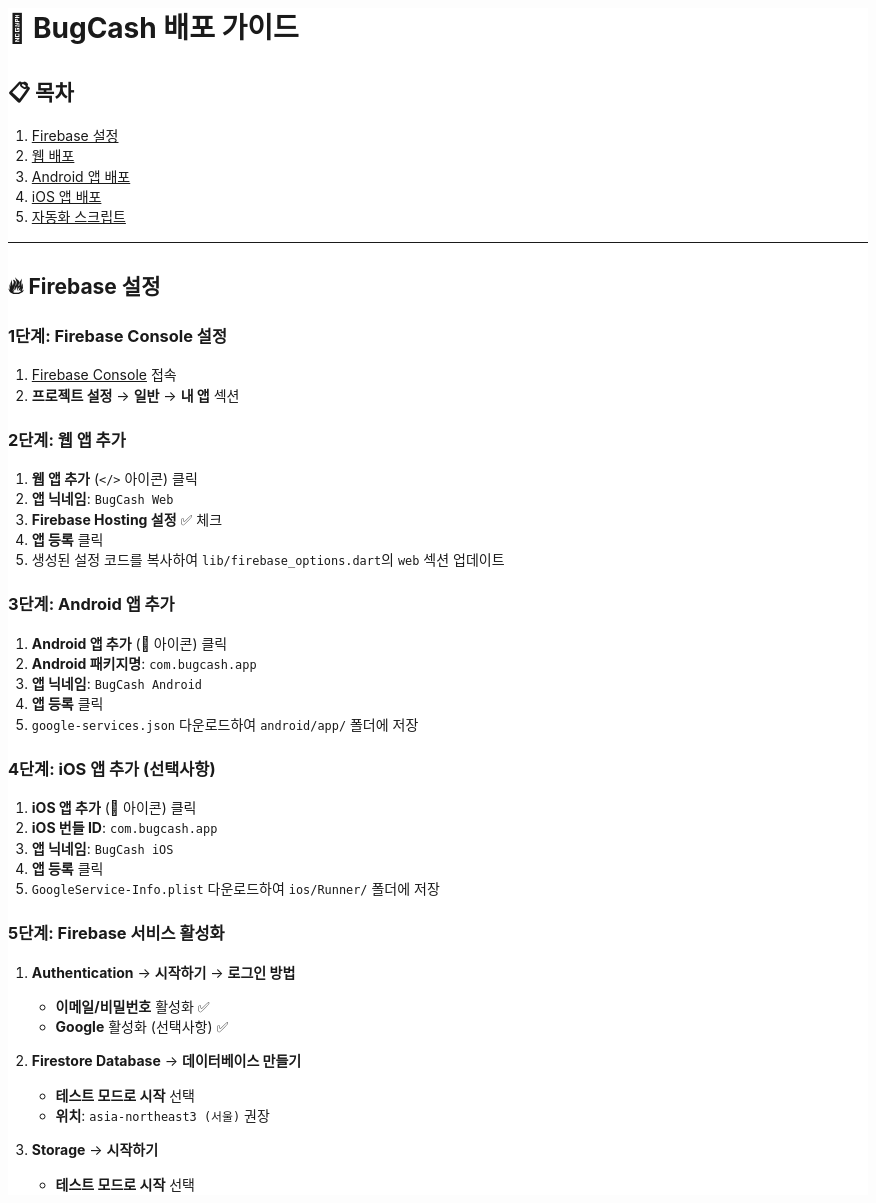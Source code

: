 # 🚀 BugCash 배포 가이드

## 📋 목차
1. [Firebase 설정](#firebase-설정)
2. [웹 배포](#웹-배포)
3. [Android 앱 배포](#android-앱-배포)
4. [iOS 앱 배포](#ios-앱-배포)
5. [자동화 스크립트](#자동화-스크립트)

---

## 🔥 Firebase 설정

### 1단계: Firebase Console 설정
1. [Firebase Console](https://console.firebase.google.com/project/bugcash) 접속
2. **프로젝트 설정** → **일반** → **내 앱** 섹션

### 2단계: 웹 앱 추가
1. **웹 앱 추가** (`</>` 아이콘) 클릭
2. **앱 닉네임**: `BugCash Web`
3. **Firebase Hosting 설정** ✅ 체크
4. **앱 등록** 클릭
5. 생성된 설정 코드를 복사하여 `lib/firebase_options.dart`의 `web` 섹션 업데이트

### 3단계: Android 앱 추가
1. **Android 앱 추가** (🤖 아이콘) 클릭
2. **Android 패키지명**: `com.bugcash.app`
3. **앱 닉네임**: `BugCash Android`
4. **앱 등록** 클릭
5. `google-services.json` 다운로드하여 `android/app/` 폴더에 저장

### 4단계: iOS 앱 추가 (선택사항)
1. **iOS 앱 추가** (🍎 아이콘) 클릭
2. **iOS 번들 ID**: `com.bugcash.app`
3. **앱 닉네임**: `BugCash iOS`
4. **앱 등록** 클릭
5. `GoogleService-Info.plist` 다운로드하여 `ios/Runner/` 폴더에 저장

### 5단계: Firebase 서비스 활성화
1. **Authentication** → **시작하기** → **로그인 방법**
   - **이메일/비밀번호** 활성화 ✅
   - **Google** 활성화 (선택사항) ✅

2. **Firestore Database** → **데이터베이스 만들기**
   - **테스트 모드로 시작** 선택
   - **위치**: `asia-northeast3 (서울)` 권장

3. **Storage** → **시작하기**
   - **테스트 모드로 시작** 선택
